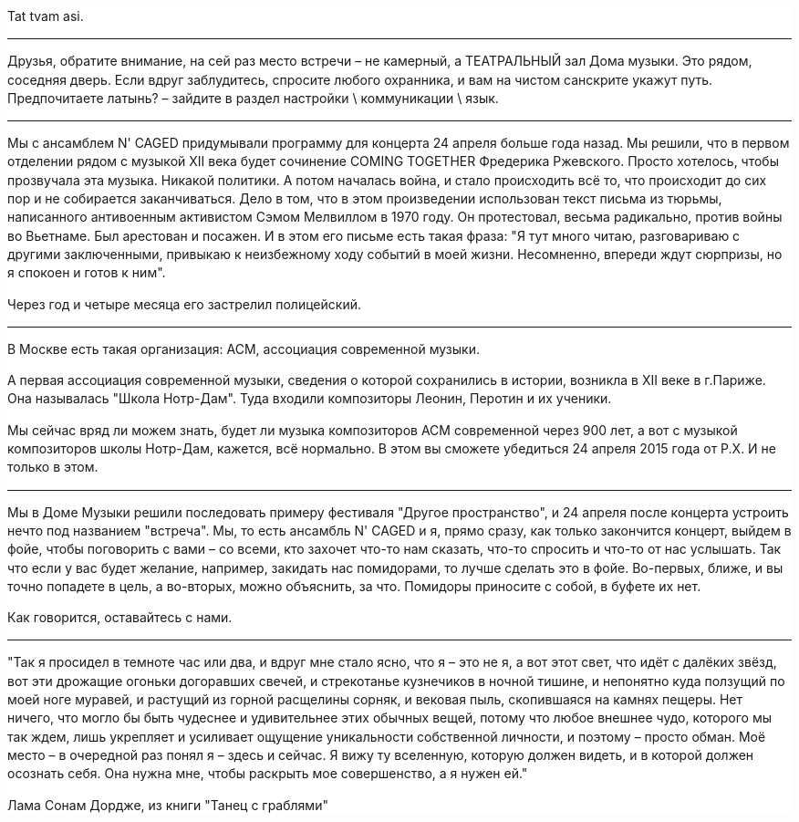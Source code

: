 Tat tvam asi.

- - - - - - - - - - - - - -

Друзья, обратите внимание, на сей раз место встречи – не камерный, а ТЕАТРАЛЬНЫЙ зал Дома музыки. Это рядом, соседняя дверь. Если вдруг заблудитесь, спросите любого охранника, и вам на чистом санскрите укажут путь. Предпочитаете латынь? – зайдите в раздел настройки \ коммуникации \ язык.

- - - - - - - - - - - - - -

Мы с ансамблем N' CAGED придумывали программу для концерта 24 апреля больше года назад. Мы решили, что в первом отделении рядом с музыкой XII века будет сочинение COMING TOGETHER Фредерика Ржевского. Просто хотелось, чтобы прозвучала эта музыка. Никакой политики. А потом началась война, и стало происходить всё то, что происходит до сих пор и не собирается заканчиваться. Дело в том, что в этом произведении использован текст письма из тюрьмы, написанного антивоенным активистом Сэмом Мелвиллом в 1970 году. Он протестовал, весьма радикально, против войны во Вьетнаме. Был арестован и посажен. И в этом его письме есть такая фраза: "Я тут много читаю, разговариваю с другими заключенными, привыкаю к неизбежному ходу событий в моей жизни. Несомненно, впереди ждут сюрпризы, но я спокоен и готов к ним".

Через год и четыре месяца его застрелил полицейский.

- - - - - - - - - - - - - -

В Москве есть такая организация: АСМ, ассоциация современной музыки.

А первая ассоциация современной музыки, сведения о которой сохранились в истории, возникла в XII веке в г.Париже. Она называлась "Школа Нотр-Дам". Туда входили композиторы Леонин, Перотин и их ученики.

Мы сейчас вряд ли можем знать, будет ли музыка композиторов АСМ современной через 900 лет, а вот с музыкой композиторов школы Нотр-Дам, кажется, всё нормально. В этом вы сможете убедиться 24 апреля 2015 года от Р.Х. И не только в этом.

- - - - - - - - - - - - - -

Мы в Доме Музыки решили последовать примеру фестиваля "Другое пространство", и 24 апреля после концерта устроить нечто под названием "встреча". Мы, то есть ансамбль N' CAGED и я, прямо сразу, как только закончится концерт, выйдем в фойе, чтобы поговорить с вами – со всеми, кто захочет что-то нам сказать, что-то спросить и что-то от нас услышать. Так что если у вас будет желание, например, закидать нас помидорами, то лучше сделать это в фойе. Во-первых, ближе, и вы точно попадете в цель, а во-вторых, можно объяснить, за что. Помидоры приносите с собой, в буфете их нет.

Как говорится, оставайтесь с нами.

- - - - - - - - - - - - - -

"Так я просидел в темноте час или два, и вдруг мне стало ясно, что я – это не я, а вот этот свет, что идёт с далёких звёзд, вот эти дрожащие огоньки догоравших свечей, и стрекотанье кузнечиков в ночной тишине, и непонятно куда ползущий по моей ноге муравей, и растущий из горной расщелины сорняк, и вековая пыль, скопившаяся на камнях пещеры. Нет ничего, что могло бы быть чудеснее и удивительнее этих обычных вещей, потому что любое внешнее чудо, которого мы так ждем, лишь укрепляет и усиливает ощущение уникальности собственной личности, и поэтому – просто обман. Моё место – в очередной раз понял я – здесь и сейчас. Я вижу ту вселенную, которую должен видеть, и в которой должен осознать себя. Она нужна мне, чтобы раскрыть мое совершенство, а я нужен ей."

Лама Сонам Дордже, из книги "Танец с граблями"
